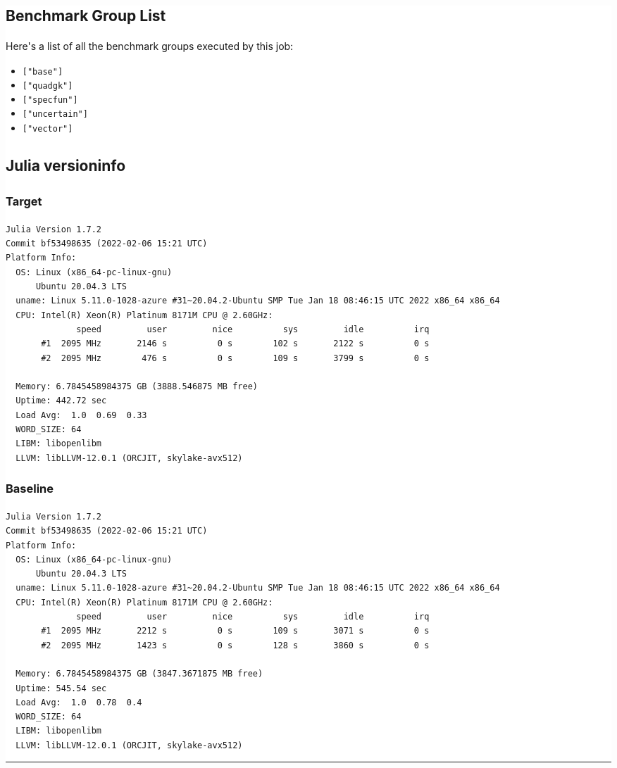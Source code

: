 ## Benchmark Group List
Here's a list of all the benchmark groups executed by this job:

- `["base"]`
- `["quadgk"]`
- `["specfun"]`
- `["uncertain"]`
- `["vector"]`

## Julia versioninfo

### Target
```
Julia Version 1.7.2
Commit bf53498635 (2022-02-06 15:21 UTC)
Platform Info:
  OS: Linux (x86_64-pc-linux-gnu)
      Ubuntu 20.04.3 LTS
  uname: Linux 5.11.0-1028-azure #31~20.04.2-Ubuntu SMP Tue Jan 18 08:46:15 UTC 2022 x86_64 x86_64
  CPU: Intel(R) Xeon(R) Platinum 8171M CPU @ 2.60GHz: 
              speed         user         nice          sys         idle          irq
       #1  2095 MHz       2146 s          0 s        102 s       2122 s          0 s
       #2  2095 MHz        476 s          0 s        109 s       3799 s          0 s
       
  Memory: 6.7845458984375 GB (3888.546875 MB free)
  Uptime: 442.72 sec
  Load Avg:  1.0  0.69  0.33
  WORD_SIZE: 64
  LIBM: libopenlibm
  LLVM: libLLVM-12.0.1 (ORCJIT, skylake-avx512)
```

### Baseline
```
Julia Version 1.7.2
Commit bf53498635 (2022-02-06 15:21 UTC)
Platform Info:
  OS: Linux (x86_64-pc-linux-gnu)
      Ubuntu 20.04.3 LTS
  uname: Linux 5.11.0-1028-azure #31~20.04.2-Ubuntu SMP Tue Jan 18 08:46:15 UTC 2022 x86_64 x86_64
  CPU: Intel(R) Xeon(R) Platinum 8171M CPU @ 2.60GHz: 
              speed         user         nice          sys         idle          irq
       #1  2095 MHz       2212 s          0 s        109 s       3071 s          0 s
       #2  2095 MHz       1423 s          0 s        128 s       3860 s          0 s
       
  Memory: 6.7845458984375 GB (3847.3671875 MB free)
  Uptime: 545.54 sec
  Load Avg:  1.0  0.78  0.4
  WORD_SIZE: 64
  LIBM: libopenlibm
  LLVM: libLLVM-12.0.1 (ORCJIT, skylake-avx512)
```

---